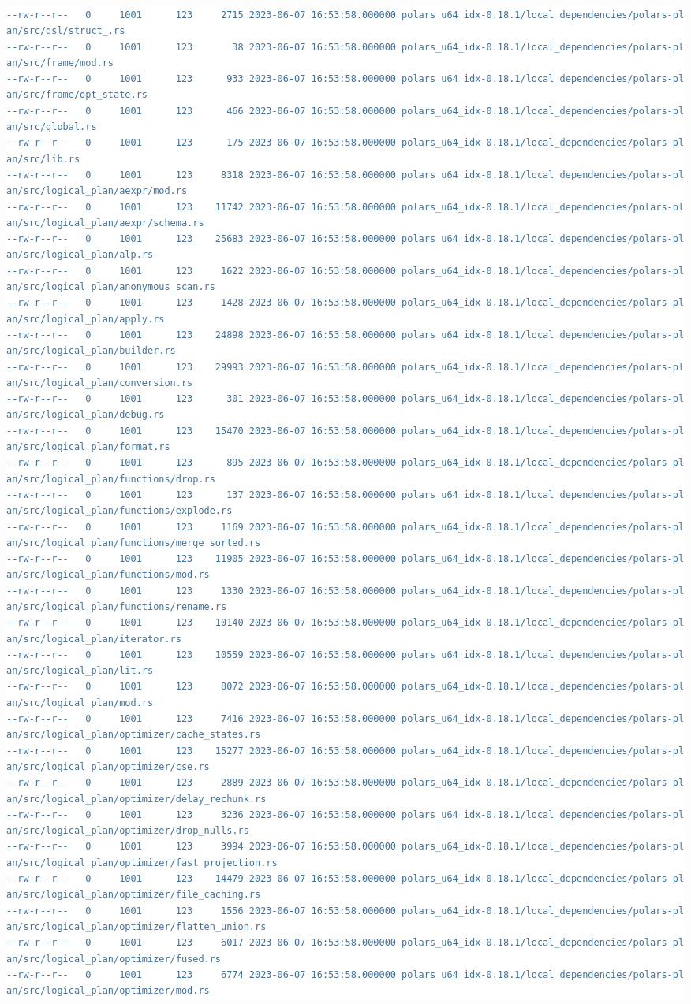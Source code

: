 ```diff
--rw-r--r--   0     1001      123     2715 2023-06-07 16:53:58.000000 polars_u64_idx-0.18.1/local_dependencies/polars-plan/src/dsl/struct_.rs
--rw-r--r--   0     1001      123       38 2023-06-07 16:53:58.000000 polars_u64_idx-0.18.1/local_dependencies/polars-plan/src/frame/mod.rs
--rw-r--r--   0     1001      123      933 2023-06-07 16:53:58.000000 polars_u64_idx-0.18.1/local_dependencies/polars-plan/src/frame/opt_state.rs
--rw-r--r--   0     1001      123      466 2023-06-07 16:53:58.000000 polars_u64_idx-0.18.1/local_dependencies/polars-plan/src/global.rs
--rw-r--r--   0     1001      123      175 2023-06-07 16:53:58.000000 polars_u64_idx-0.18.1/local_dependencies/polars-plan/src/lib.rs
--rw-r--r--   0     1001      123     8318 2023-06-07 16:53:58.000000 polars_u64_idx-0.18.1/local_dependencies/polars-plan/src/logical_plan/aexpr/mod.rs
--rw-r--r--   0     1001      123    11742 2023-06-07 16:53:58.000000 polars_u64_idx-0.18.1/local_dependencies/polars-plan/src/logical_plan/aexpr/schema.rs
--rw-r--r--   0     1001      123    25683 2023-06-07 16:53:58.000000 polars_u64_idx-0.18.1/local_dependencies/polars-plan/src/logical_plan/alp.rs
--rw-r--r--   0     1001      123     1622 2023-06-07 16:53:58.000000 polars_u64_idx-0.18.1/local_dependencies/polars-plan/src/logical_plan/anonymous_scan.rs
--rw-r--r--   0     1001      123     1428 2023-06-07 16:53:58.000000 polars_u64_idx-0.18.1/local_dependencies/polars-plan/src/logical_plan/apply.rs
--rw-r--r--   0     1001      123    24898 2023-06-07 16:53:58.000000 polars_u64_idx-0.18.1/local_dependencies/polars-plan/src/logical_plan/builder.rs
--rw-r--r--   0     1001      123    29993 2023-06-07 16:53:58.000000 polars_u64_idx-0.18.1/local_dependencies/polars-plan/src/logical_plan/conversion.rs
--rw-r--r--   0     1001      123      301 2023-06-07 16:53:58.000000 polars_u64_idx-0.18.1/local_dependencies/polars-plan/src/logical_plan/debug.rs
--rw-r--r--   0     1001      123    15470 2023-06-07 16:53:58.000000 polars_u64_idx-0.18.1/local_dependencies/polars-plan/src/logical_plan/format.rs
--rw-r--r--   0     1001      123      895 2023-06-07 16:53:58.000000 polars_u64_idx-0.18.1/local_dependencies/polars-plan/src/logical_plan/functions/drop.rs
--rw-r--r--   0     1001      123      137 2023-06-07 16:53:58.000000 polars_u64_idx-0.18.1/local_dependencies/polars-plan/src/logical_plan/functions/explode.rs
--rw-r--r--   0     1001      123     1169 2023-06-07 16:53:58.000000 polars_u64_idx-0.18.1/local_dependencies/polars-plan/src/logical_plan/functions/merge_sorted.rs
--rw-r--r--   0     1001      123    11905 2023-06-07 16:53:58.000000 polars_u64_idx-0.18.1/local_dependencies/polars-plan/src/logical_plan/functions/mod.rs
--rw-r--r--   0     1001      123     1330 2023-06-07 16:53:58.000000 polars_u64_idx-0.18.1/local_dependencies/polars-plan/src/logical_plan/functions/rename.rs
--rw-r--r--   0     1001      123    10140 2023-06-07 16:53:58.000000 polars_u64_idx-0.18.1/local_dependencies/polars-plan/src/logical_plan/iterator.rs
--rw-r--r--   0     1001      123    10559 2023-06-07 16:53:58.000000 polars_u64_idx-0.18.1/local_dependencies/polars-plan/src/logical_plan/lit.rs
--rw-r--r--   0     1001      123     8072 2023-06-07 16:53:58.000000 polars_u64_idx-0.18.1/local_dependencies/polars-plan/src/logical_plan/mod.rs
--rw-r--r--   0     1001      123     7416 2023-06-07 16:53:58.000000 polars_u64_idx-0.18.1/local_dependencies/polars-plan/src/logical_plan/optimizer/cache_states.rs
--rw-r--r--   0     1001      123    15277 2023-06-07 16:53:58.000000 polars_u64_idx-0.18.1/local_dependencies/polars-plan/src/logical_plan/optimizer/cse.rs
--rw-r--r--   0     1001      123     2889 2023-06-07 16:53:58.000000 polars_u64_idx-0.18.1/local_dependencies/polars-plan/src/logical_plan/optimizer/delay_rechunk.rs
--rw-r--r--   0     1001      123     3236 2023-06-07 16:53:58.000000 polars_u64_idx-0.18.1/local_dependencies/polars-plan/src/logical_plan/optimizer/drop_nulls.rs
--rw-r--r--   0     1001      123     3994 2023-06-07 16:53:58.000000 polars_u64_idx-0.18.1/local_dependencies/polars-plan/src/logical_plan/optimizer/fast_projection.rs
--rw-r--r--   0     1001      123    14479 2023-06-07 16:53:58.000000 polars_u64_idx-0.18.1/local_dependencies/polars-plan/src/logical_plan/optimizer/file_caching.rs
--rw-r--r--   0     1001      123     1556 2023-06-07 16:53:58.000000 polars_u64_idx-0.18.1/local_dependencies/polars-plan/src/logical_plan/optimizer/flatten_union.rs
--rw-r--r--   0     1001      123     6017 2023-06-07 16:53:58.000000 polars_u64_idx-0.18.1/local_dependencies/polars-plan/src/logical_plan/optimizer/fused.rs
--rw-r--r--   0     1001      123     6774 2023-06-07 16:53:58.000000 polars_u64_idx-0.18.1/local_dependencies/polars-plan/src/logical_plan/optimizer/mod.rs
```